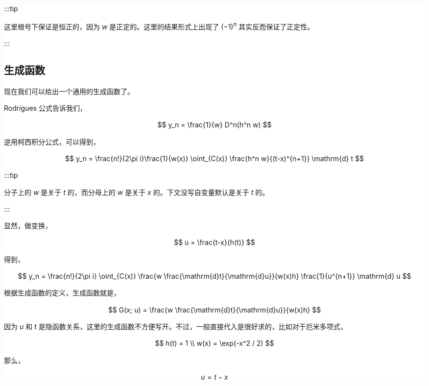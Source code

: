 :::tip

这里根号下保证是恒正的，因为 $w$ 是正定的。这里的结果形式上出现了 $(-1)^n$ 其实反而保证了正定性。

:::

## 生成函数

现在我们可以给出一个通用的生成函数了。

Rodrigues 公式告诉我们，

$$
y_n = \frac{1}{w} D^n(h^n w)
$$

逆用柯西积分公式，可以得到，

$$
y_n = \frac{n!}{2\pi i}\frac{1}{w(x)} \oint_{C(x)} \frac{h^n w}{(t-x)^{n+1}} \mathrm{d} t
$$


:::tip

分子上的 $w$ 是关于 $t$ 的，而分母上的 $w$ 是关于 $x$ 的。下文没写自变量默认是关于 $t$ 的。

:::

显然，做变换，

$$
u = \frac{t-x}{h(t)}
$$

得到，

$$
y_n = \frac{n!}{2\pi i} \oint_{C(x)} \frac{w \frac{\mathrm{d}t}{\mathrm{d}u}}{w(x)h} \frac{1}{u^{n+1}}  \mathrm{d} u
$$

根据生成函数的定义，生成函数就是，

$$
G(x; u) = \frac{w \frac{\mathrm{d}t}{\mathrm{d}u}}{w(x)h}
$$

因为 $u$ 和 $t$ 是隐函数关系，这里的生成函数不方便写开。不过，一般直接代入是很好求的，比如对于厄米多项式，

$$
h(t) = 1 \\
w(x) = \exp(-x^2 / 2)
$$

那么，

$$
u = t - x
$$
